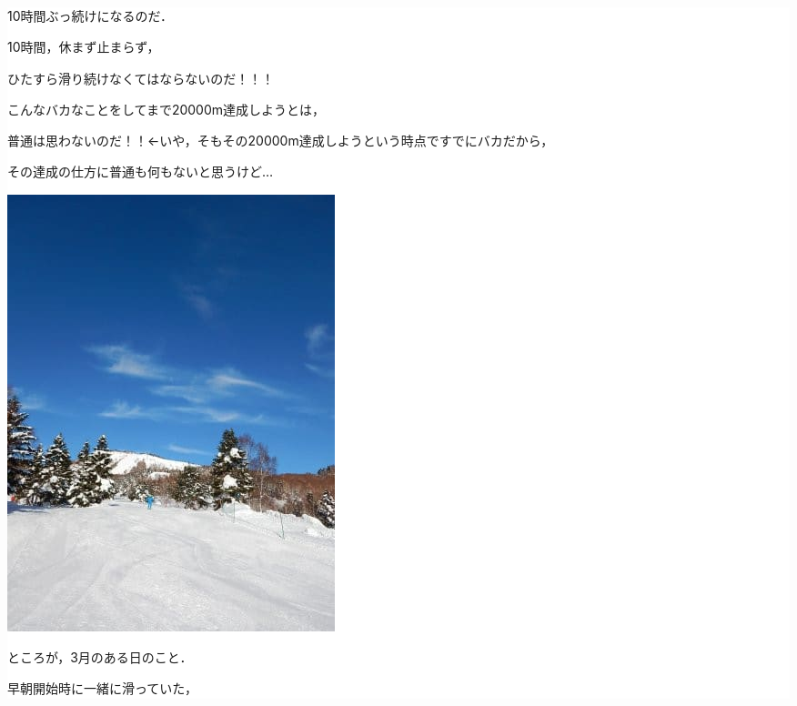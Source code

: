 
10時間ぶっ続けになるのだ．


10時間，休まず止まらず，


ひたすら滑り続けなくてはならないのだ！！！





こんなバカなことをしてまで20000m達成しようとは，


普通は思わないのだ！！←いや，そもその20000m達成しようという時点ですでにバカだから，


その達成の仕方に普通も何もないと思うけど…




![621a14f4e0e146c38af770beda941de6.jpg](images/621a14f4e0e146c38af770beda941de6.jpg)







ところが，3月のある日のこと．





早朝開始時に一緒に滑っていた，

